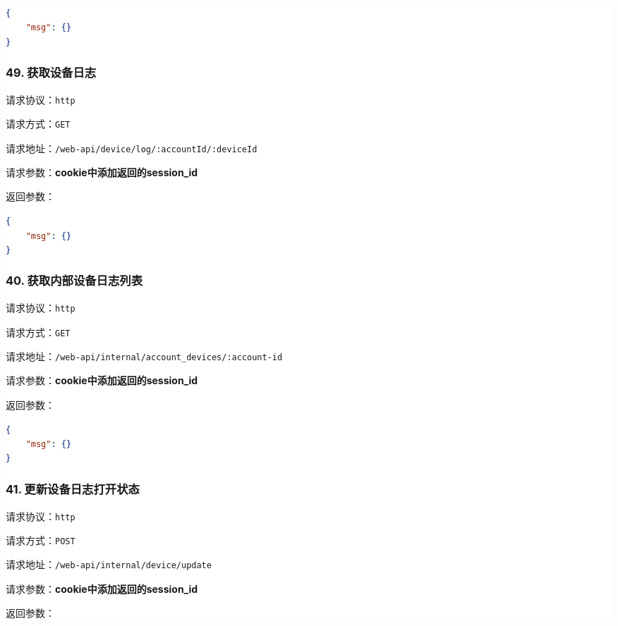 ``` json
{
    "msg": {}
}
```

### 49. 获取设备日志

请求协议：`http`

请求方式：`GET`

请求地址：`/web-api/device/log/:accountId/:deviceId`

请求参数：**cookie中添加返回的session_id** 

返回参数：  

``` json
{
    "msg": {}
}
```

### 40. 获取内部设备日志列表

请求协议：`http`

请求方式：`GET`

请求地址：`/web-api/internal/account_devices/:account-id`

请求参数：**cookie中添加返回的session_id** 

返回参数：  

``` json
{
    "msg": {}
}
```

### 41. 更新设备日志打开状态

请求协议：`http`

请求方式：`POST`

请求地址：`/web-api/internal/device/update`

请求参数：**cookie中添加返回的session_id**  

``` json

```

返回参数：  

``` json

```
